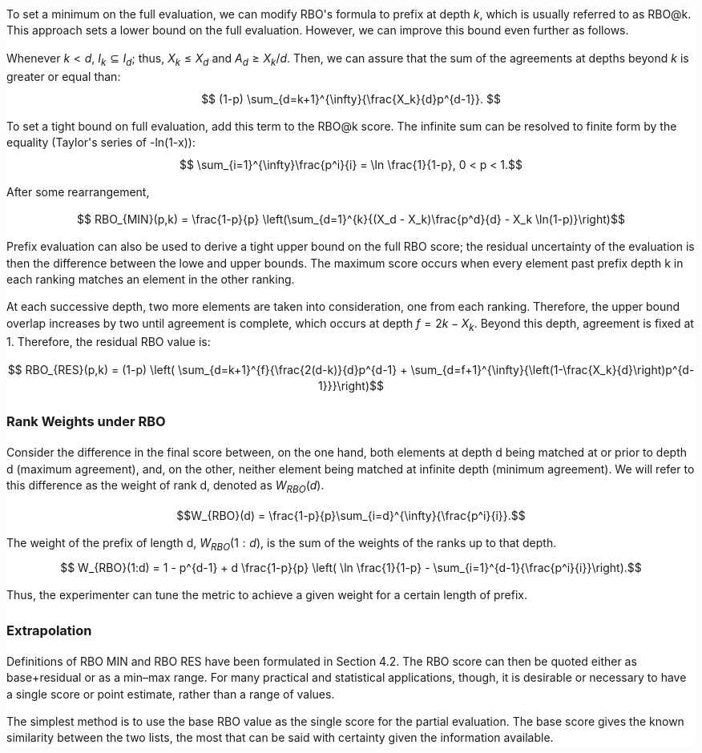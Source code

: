 To set a minimum on the full evaluation, we can modify RBO's formula to prefix at depth $k$, which is usually referred to as RBO@k. This approach sets a lower bound on the full evaluation. However, we can improve this bound even further as follows.

Whenever $k < d$, $I_k \subseteq I_d$; thus, $X_k \leq X_d$ and $A_d \geq X_k/d$. Then, we can assure that the sum of the agreements at depths beyond $k$ is greater or equal than:
$$ (1-p) \sum_{d=k+1}^{\infty}{\frac{X_k}{d}p^{d-1}}. $$

To set a tight bound on full evaluation, add this term to the RBO@k score. The infinite sum can be resolved to finite form by the equality (Taylor's series of -ln(1-x)):
$$ \sum_{i=1}^{\infty}\frac{p^i}{i} = \ln \frac{1}{1-p}, 0 < p < 1.$$

After some rearrangement, 

$$ RBO_{MIN}(p,k) = \frac{1-p}{p} \left(\sum_{d=1}^{k}{(X_d - X_k)\frac{p^d}{d} - X_k \ln(1-p)}\right)$$

Prefix evaluation can also be used to derive a tight upper bound on the full RBO score; the residual uncertainty of the evaluation is then the difference between the lowe and upper bounds. The maximum score occurs when every element past prefix depth k in each ranking matches an element in the other ranking.

At each successive depth, two more elements are taken into consideration, one from each ranking. Therefore, the upper bound overlap increases by two until agreement is complete, which occurs at depth $f = 2k - X_k$. Beyond this depth, agreement is fixed at 1. Therefore, the residual RBO value is:

$$ RBO_{RES}(p,k) = (1-p) \left( \sum_{d=k+1}^{f}{\frac{2(d-k)}{d}p^{d-1} + \sum_{d=f+1}^{\infty}{\left(1-\frac{X_k}{d}\right)p^{d-1}}}\right)$$

### Rank Weights under RBO

Consider the difference in the final score between, on the one hand, both elements at depth d being matched at or prior to depth d (maximum agreement), and, on the other, neither element being matched at infinite depth (minimum agreement). We will refer to this difference as the weight of rank d, denoted as $W_{RBO}(d)$.

$$W_{RBO}(d) = \frac{1-p}{p}\sum_{i=d}^{\infty}{\frac{p^i}{i}}.$$

The weight of the prefix of length d, $W_{RBO}(1:d)$, is the sum of the weights of the ranks up to that depth.
$$ W_{RBO}(1:d) = 1 - p^{d-1} + d \frac{1-p}{p} \left( \ln \frac{1}{1-p} - \sum_{i=1}^{d-1}{\frac{p^i}{i}}\right).$$

Thus, the experimenter can tune the metric to achieve a given weight for a certain length of prefix.

### Extrapolation

Definitions of RBO MIN and RBO RES have been formulated in Section 4.2. The RBO score can then be quoted either as base+residual or as a min–max range. For many practical and statistical applications, though, it is desirable or necessary to have a single score or point estimate, rather than a range of values.

The simplest method is to use the base RBO value as the single score for the partial evaluation. The base score gives the known similarity between the two lists, the most that can be said with certainty given the information available.
